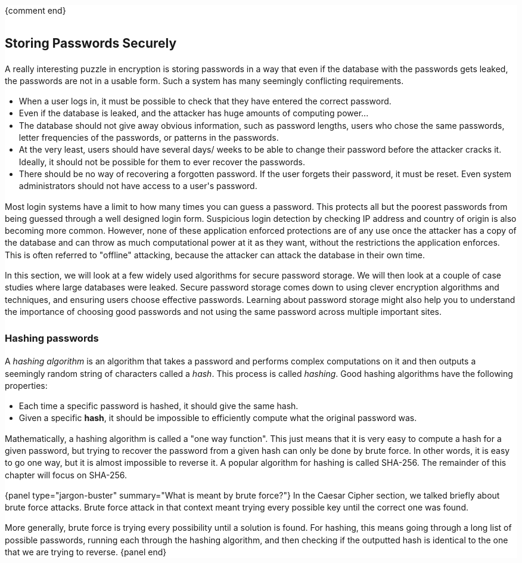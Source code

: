{comment end}


## Storing Passwords Securely

A really interesting puzzle in encryption is storing passwords in a way that even if the database with the passwords gets leaked, the passwords are not in a usable form. Such a system has many seemingly conflicting requirements.

- When a user logs in, it must be possible to check that they have entered the correct password.
- Even if the database is leaked, and the attacker has huge amounts of computing power...
 - The database should not give away obvious information, such as password lengths, users who chose the same passwords, letter frequencies of the passwords, or patterns in the passwords.
 - At the very least, users should have several days/ weeks to be able to change their password before the attacker cracks it. Ideally, it should not be possible for them to ever recover the passwords.
- There should be no way of recovering a forgotten password. If the user forgets their password, it must be reset. Even system administrators should not have access to a user's password.

Most login systems have a limit to how many times you can guess a password. This protects all but the poorest passwords from being guessed through a well designed login form. Suspicious login detection by checking IP address and country of origin is also becoming more common. However, none of these application enforced protections are of any use once the attacker has a copy of the database and can throw as much computational power at it as they want, without the restrictions the application enforces. This is often referred to "offline" attacking, because the attacker can attack the database in their own time.

In this section, we will look at a few widely used algorithms for secure password storage. We will then look at a couple of case studies where large databases were leaked. Secure password storage comes down to using clever encryption algorithms and techniques, and ensuring users choose effective passwords. Learning about password storage might also help you to understand the importance of choosing good passwords and not using the same password across multiple important sites.

### Hashing passwords

A *hashing algorithm* is an algorithm that takes a password and performs complex computations on it and then outputs a seemingly random string of characters called a *hash*. This process is called *hashing*. Good hashing algorithms have the following properties:

- Each time a specific password is hashed, it should give the same hash.
- Given a specific **hash**, it should be impossible to efficiently compute what the original password was.

Mathematically, a hashing algorithm is called a "one way function". This just means that it is very easy to compute a hash for a given password, but trying to recover the password from a given hash can only be done by brute force. In other words, it is easy to go one way, but it is almost impossible to reverse it. A popular algorithm for hashing is called SHA-256. The remainder of this chapter will focus on SHA-256.

{panel type="jargon-buster" summary="What is meant by brute force?"}
In the Caesar Cipher section, we talked briefly about brute force attacks. Brute force attack in that context meant trying every possible key until the correct one was found.

More generally, brute force is trying every possibility until a solution is found. For hashing, this means going through a long list of possible passwords, running each through the hashing algorithm, and then checking if the outputted hash is identical to the one that we are trying to reverse.
{panel end}
